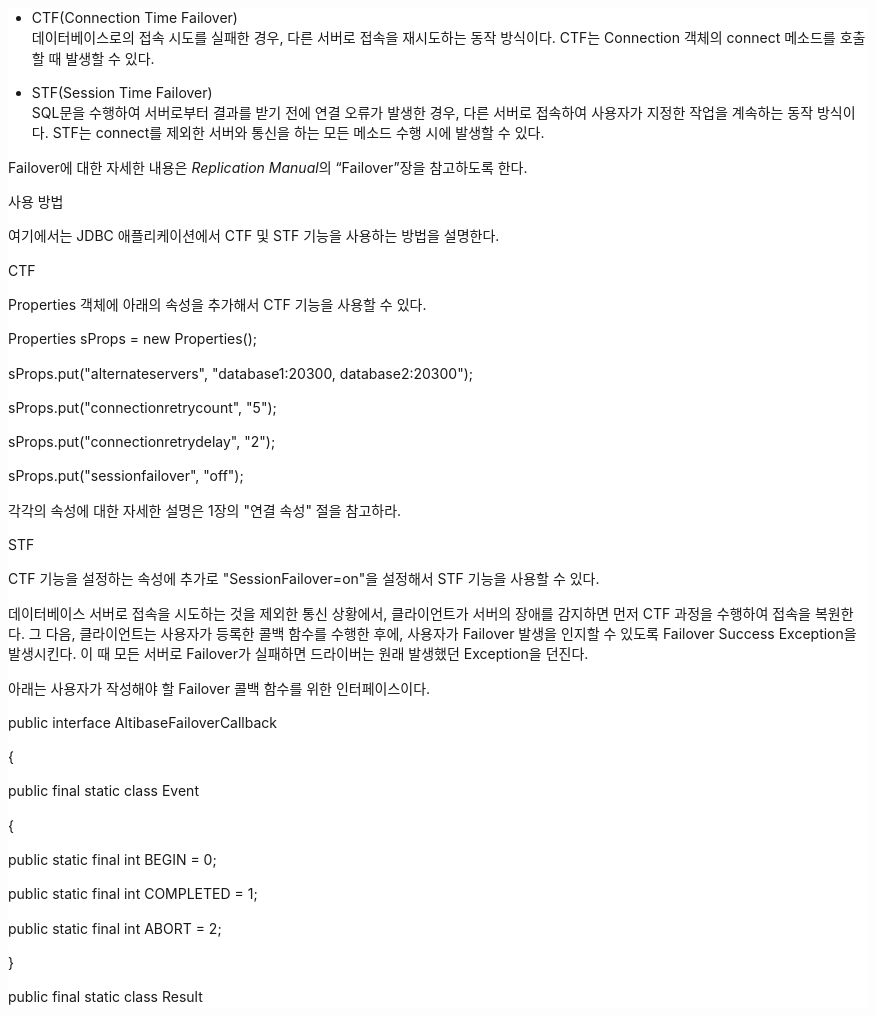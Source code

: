 -   CTF(Connection Time Failover)  
    데이터베이스로의 접속 시도를 실패한 경우, 다른 서버로 접속을 재시도하는 동작
    방식이다. CTF는 Connection 객체의 connect 메소드를 호출할 때 발생할 수 있다.

-   STF(Session Time Failover)  
    SQL문을 수행하여 서버로부터 결과를 받기 전에 연결 오류가 발생한 경우, 다른
    서버로 접속하여 사용자가 지정한 작업을 계속하는 동작 방식이다. STF는
    connect를 제외한 서버와 통신을 하는 모든 메소드 수행 시에 발생할 수 있다.

Failover에 대한 자세한 내용은 *Replication Manual*의 “Failover”장을 참고하도록
한다.

사용 방법

여기에서는 JDBC 애플리케이션에서 CTF 및 STF 기능을 사용하는 방법을 설명한다.

CTF

Properties 객체에 아래의 속성을 추가해서 CTF 기능을 사용할 수 있다.

Properties sProps = new Properties();

sProps.put("alternateservers", "database1:20300, database2:20300");

sProps.put("connectionretrycount", "5");

sProps.put("connectionretrydelay", "2");

sProps.put("sessionfailover", "off");

각각의 속성에 대한 자세한 설명은 1장의 "연결 속성" 절을 참고하라.

STF

CTF 기능을 설정하는 속성에 추가로 "SessionFailover=on"을 설정해서 STF 기능을
사용할 수 있다.

데이터베이스 서버로 접속을 시도하는 것을 제외한 통신 상황에서, 클라이언트가
서버의 장애를 감지하면 먼저 CTF 과정을 수행하여 접속을 복원한다. 그 다음,
클라이언트는 사용자가 등록한 콜백 함수를 수행한 후에, 사용자가 Failover 발생을
인지할 수 있도록 Failover Success Exception을 발생시킨다. 이 때 모든 서버로
Failover가 실패하면 드라이버는 원래 발생했던 Exception을 던진다.

아래는 사용자가 작성해야 할 Failover 콜백 함수를 위한 인터페이스이다.

public interface AltibaseFailoverCallback

{

public final static class Event

{

public static final int BEGIN = 0;

public static final int COMPLETED = 1;

public static final int ABORT = 2;

}

public final static class Result

